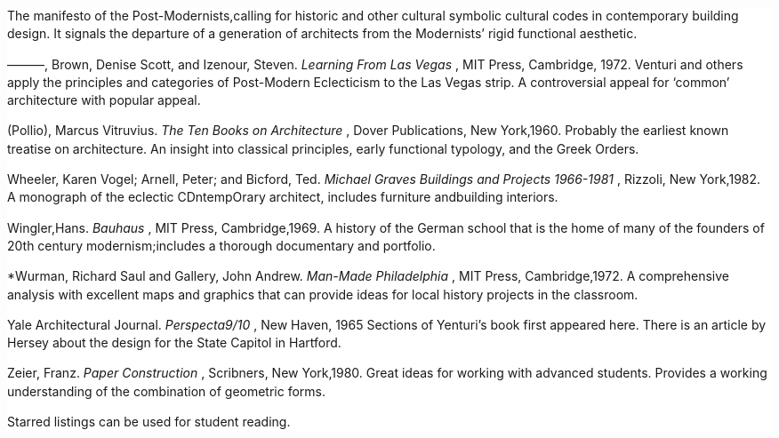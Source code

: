 The manifesto of the Post-Modernists,calling for historic and other cultural symbolic cultural codes in contemporary building design. It signals the departure of a generation of architects from the Modernists’ rigid functional aesthetic.
</p>
<p>
———, Brown, Denise Scott, and Izenour, Steven.
<i>
Learning From Las Vegas
</i>
, MIT Press, Cambridge, 1972. Venturi and others apply the principles and categories of Post-Modern Eclecticism to the Las Vegas strip. A controversial appeal for ‘common’ architecture with popular appeal.
</p>
<p>
(Pollio), Marcus Vitruvius.
<i>
The Ten Books on Architecture
</i>
, Dover Publications, New York,1960. Probably the earliest known treatise on architecture. An insight into classical principles, early functional typology, and the Greek Orders.
</p>
<p>
Wheeler, Karen Vogel; Arnell, Peter; and Bicford, Ted.
<i>
Michael Graves Buildings and Projects 1966-1981
</i>
, Rizzoli, New York,1982. A monograph of the eclectic CDntempOrary architect, includes furniture andbuilding interiors.
</p>
<p>
Wingler,Hans.
<i>
Bauhaus
</i>
, MIT Press, Cambridge,1969. A history of the German school that is the home of many of the founders of 20th century modernism;includes a thorough documentary and portfolio.
</p>
<p>
*Wurman, Richard Saul and Gallery, John Andrew.
<i>
Man-Made Philadelphia
</i>
, MIT Press, Cambridge,1972. A comprehensive analysis with excellent maps and graphics that can provide ideas for local history projects in the classroom.
</p>
<p>
Yale Architectural Journal.
<i>
Perspecta9/10
</i>
, New Haven, 1965 Sections of Yenturi’s book first appeared here. There is an article by Hersey about the design for the State Capitol in Hartford.
</p>
<p>
Zeier, Franz.
<i>
Paper Construction
</i>
, Scribners, New York,1980. Great ideas for working with advanced students. Provides a working understanding of the combination of geometric forms.
</p>
<p>
Starred listings can be used for student reading.
</p>